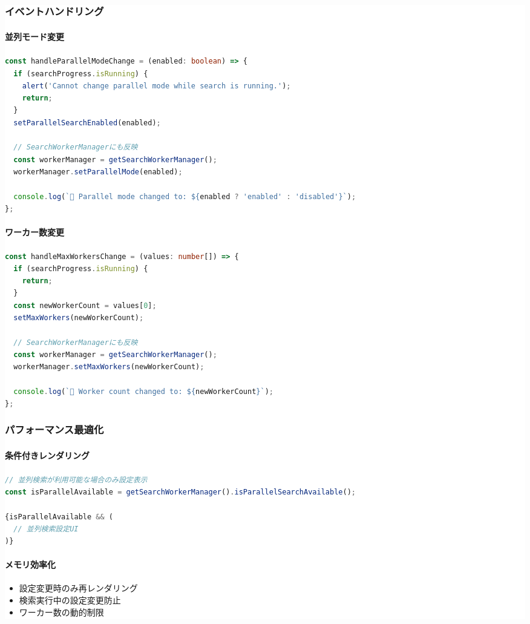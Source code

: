 ### イベントハンドリング

#### 並列モード変更
```typescript
const handleParallelModeChange = (enabled: boolean) => {
  if (searchProgress.isRunning) {
    alert('Cannot change parallel mode while search is running.');
    return;
  }
  setParallelSearchEnabled(enabled);
  
  // SearchWorkerManagerにも反映
  const workerManager = getSearchWorkerManager();
  workerManager.setParallelMode(enabled);
  
  console.log(`🔧 Parallel mode changed to: ${enabled ? 'enabled' : 'disabled'}`);
};
```

#### ワーカー数変更
```typescript
const handleMaxWorkersChange = (values: number[]) => {
  if (searchProgress.isRunning) {
    return;
  }
  const newWorkerCount = values[0];
  setMaxWorkers(newWorkerCount);
  
  // SearchWorkerManagerにも反映
  const workerManager = getSearchWorkerManager();
  workerManager.setMaxWorkers(newWorkerCount);
  
  console.log(`🔧 Worker count changed to: ${newWorkerCount}`);
};
```

### パフォーマンス最適化

#### 条件付きレンダリング
```typescript
// 並列検索が利用可能な場合のみ設定表示
const isParallelAvailable = getSearchWorkerManager().isParallelSearchAvailable();

{isParallelAvailable && (
  // 並列検索設定UI
)}
```

#### メモリ効率化
- 設定変更時のみ再レンダリング
- 検索実行中の設定変更防止
- ワーカー数の動的制限
